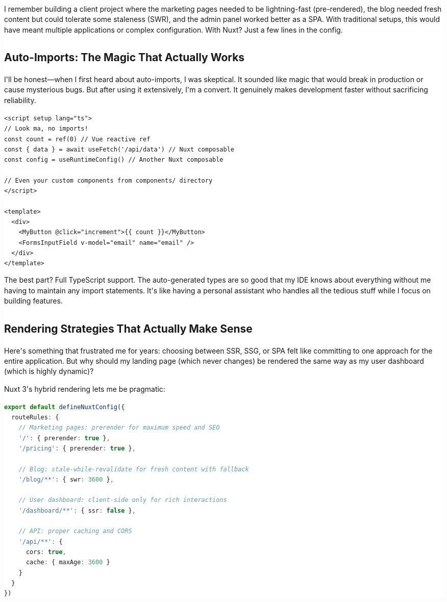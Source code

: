 I remember building a client project where the marketing pages needed to be lightning-fast (pre-rendered), the blog needed fresh content but could tolerate some staleness (SWR), and the admin panel worked better as a SPA. With traditional setups, this would have meant multiple applications or complex configuration. With Nuxt? Just a few lines in the config.

## Auto-Imports: The Magic That Actually Works

I'll be honest—when I first heard about auto-imports, I was skeptical. It sounded like magic that would break in production or cause mysterious bugs. But after using it extensively, I'm a convert. It genuinely makes development faster without sacrificing reliability.

```vue
<script setup lang="ts">
// Look ma, no imports!
const count = ref(0) // Vue reactive ref
const { data } = await useFetch('/api/data') // Nuxt composable
const config = useRuntimeConfig() // Another Nuxt composable

// Even your custom components from components/ directory
</script>

<template>
  <div>
    <MyButton @click="increment">{{ count }}</MyButton>
    <FormsInputField v-model="email" name="email" />
  </div>
</template>
```

The best part? Full TypeScript support. The auto-generated types are so good that my IDE knows about everything without me having to maintain any import statements. It's like having a personal assistant who handles all the tedious stuff while I focus on building features.

## Rendering Strategies That Actually Make Sense

Here's something that frustrated me for years: choosing between SSR, SSG, or SPA felt like committing to one approach for the entire application. But why should my landing page (which never changes) be rendered the same way as my user dashboard (which is highly dynamic)?

Nuxt 3's hybrid rendering lets me be pragmatic:

```typescript
export default defineNuxtConfig({
  routeRules: {
    // Marketing pages: prerender for maximum speed and SEO
    '/': { prerender: true },
    '/pricing': { prerender: true },
    
    // Blog: stale-while-revalidate for fresh content with fallback
    '/blog/**': { swr: 3600 },
    
    // User dashboard: client-side only for rich interactions
    '/dashboard/**': { ssr: false },
    
    // API: proper caching and CORS
    '/api/**': { 
      cors: true,
      cache: { maxAge: 3600 }
    }
  }
})
```

